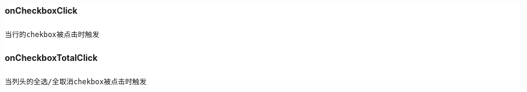 #### onCheckboxClick 
    当行的chekbox被点击时触发   
#### onCheckboxTotalClick 
    当列头的全选/全取消chekbox被点击时触发   


